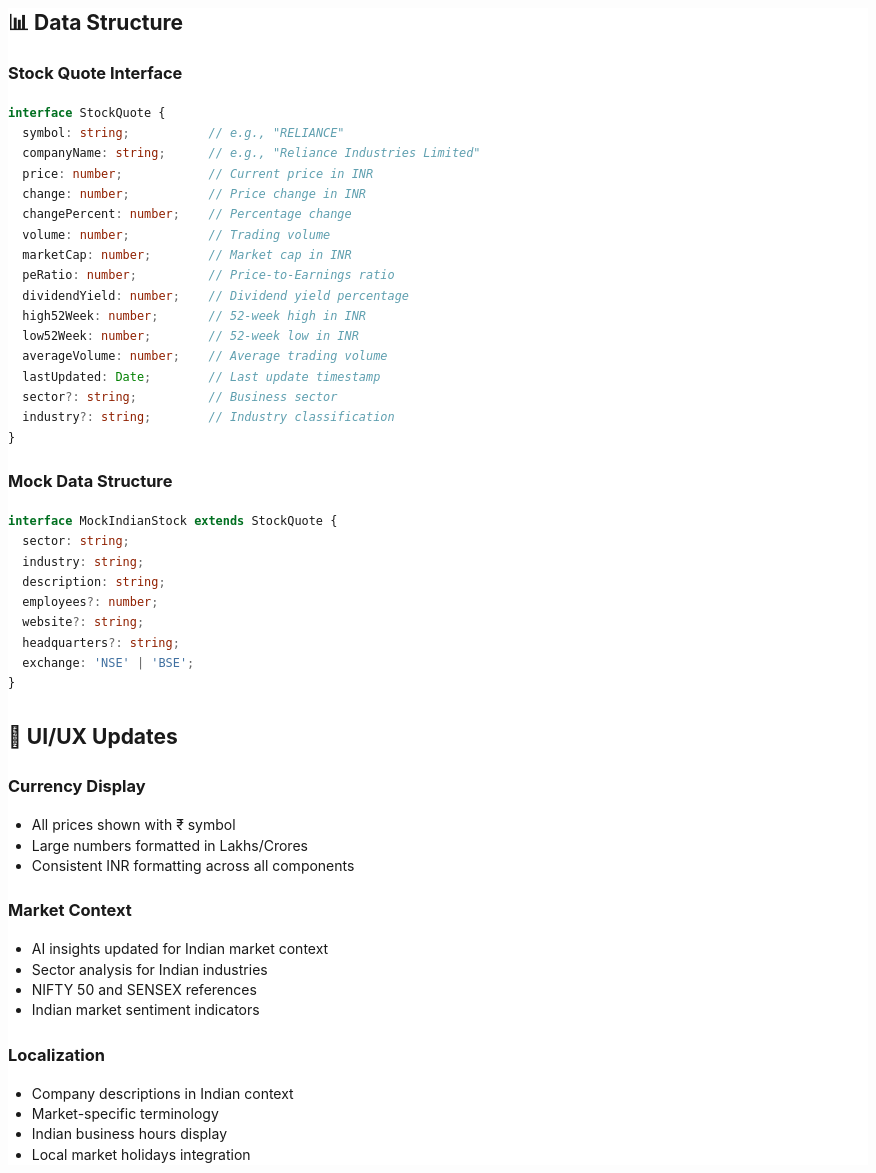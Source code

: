 ## 📊 Data Structure

### **Stock Quote Interface**
```typescript
interface StockQuote {
  symbol: string;           // e.g., "RELIANCE"
  companyName: string;      // e.g., "Reliance Industries Limited"
  price: number;            // Current price in INR
  change: number;           // Price change in INR
  changePercent: number;    // Percentage change
  volume: number;           // Trading volume
  marketCap: number;        // Market cap in INR
  peRatio: number;          // Price-to-Earnings ratio
  dividendYield: number;    // Dividend yield percentage
  high52Week: number;       // 52-week high in INR
  low52Week: number;        // 52-week low in INR
  averageVolume: number;    // Average trading volume
  lastUpdated: Date;        // Last update timestamp
  sector?: string;          // Business sector
  industry?: string;        // Industry classification
}
```

### **Mock Data Structure**
```typescript
interface MockIndianStock extends StockQuote {
  sector: string;
  industry: string;
  description: string;
  employees?: number;
  website?: string;
  headquarters?: string;
  exchange: 'NSE' | 'BSE';
}
```

## 🎨 UI/UX Updates

### **Currency Display**
- All prices shown with ₹ symbol
- Large numbers formatted in Lakhs/Crores
- Consistent INR formatting across all components

### **Market Context**
- AI insights updated for Indian market context
- Sector analysis for Indian industries
- NIFTY 50 and SENSEX references
- Indian market sentiment indicators

### **Localization**
- Company descriptions in Indian context
- Market-specific terminology
- Indian business hours display
- Local market holidays integration
